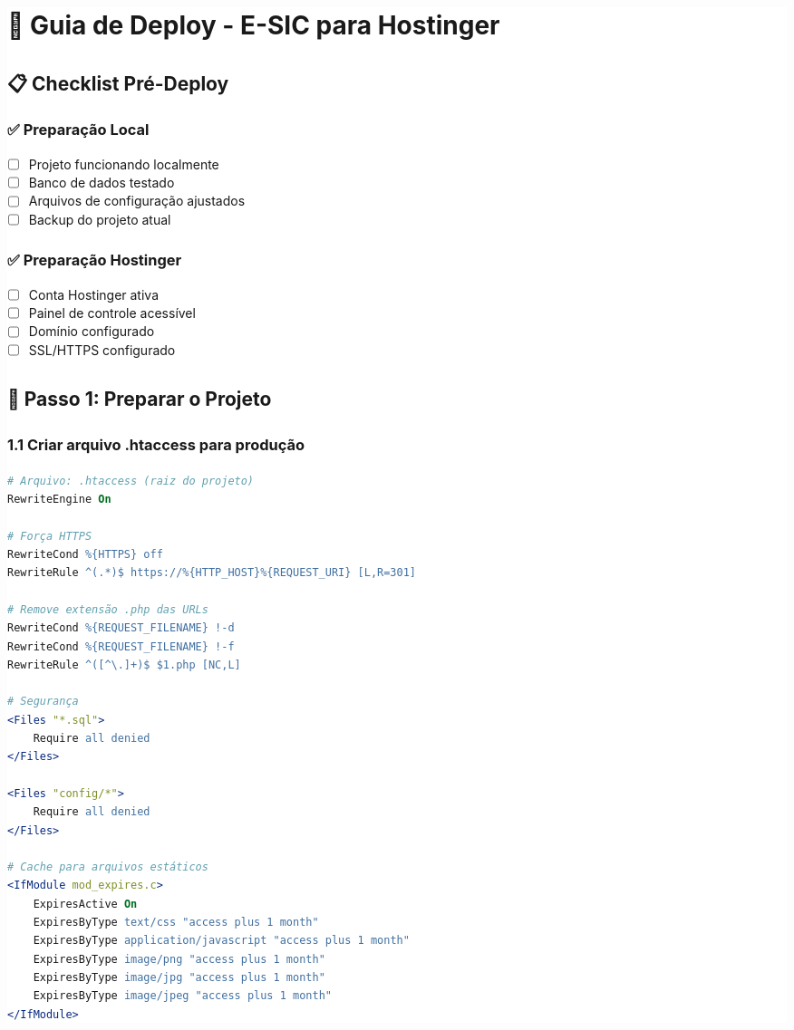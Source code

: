 # 🚀 Guia de Deploy - E-SIC para Hostinger

## 📋 Checklist Pré-Deploy

### ✅ Preparação Local
- [ ] Projeto funcionando localmente
- [ ] Banco de dados testado
- [ ] Arquivos de configuração ajustados
- [ ] Backup do projeto atual

### ✅ Preparação Hostinger
- [ ] Conta Hostinger ativa
- [ ] Painel de controle acessível
- [ ] Domínio configurado
- [ ] SSL/HTTPS configurado

## 🔧 Passo 1: Preparar o Projeto

### 1.1 Criar arquivo .htaccess para produção
```apache
# Arquivo: .htaccess (raiz do projeto)
RewriteEngine On

# Força HTTPS
RewriteCond %{HTTPS} off
RewriteRule ^(.*)$ https://%{HTTP_HOST}%{REQUEST_URI} [L,R=301]

# Remove extensão .php das URLs
RewriteCond %{REQUEST_FILENAME} !-d
RewriteCond %{REQUEST_FILENAME} !-f
RewriteRule ^([^\.]+)$ $1.php [NC,L]

# Segurança
<Files "*.sql">
    Require all denied
</Files>

<Files "config/*">
    Require all denied
</Files>

# Cache para arquivos estáticos
<IfModule mod_expires.c>
    ExpiresActive On
    ExpiresByType text/css "access plus 1 month"
    ExpiresByType application/javascript "access plus 1 month"
    ExpiresByType image/png "access plus 1 month"
    ExpiresByType image/jpg "access plus 1 month"
    ExpiresByType image/jpeg "access plus 1 month"
</IfModule>
```
